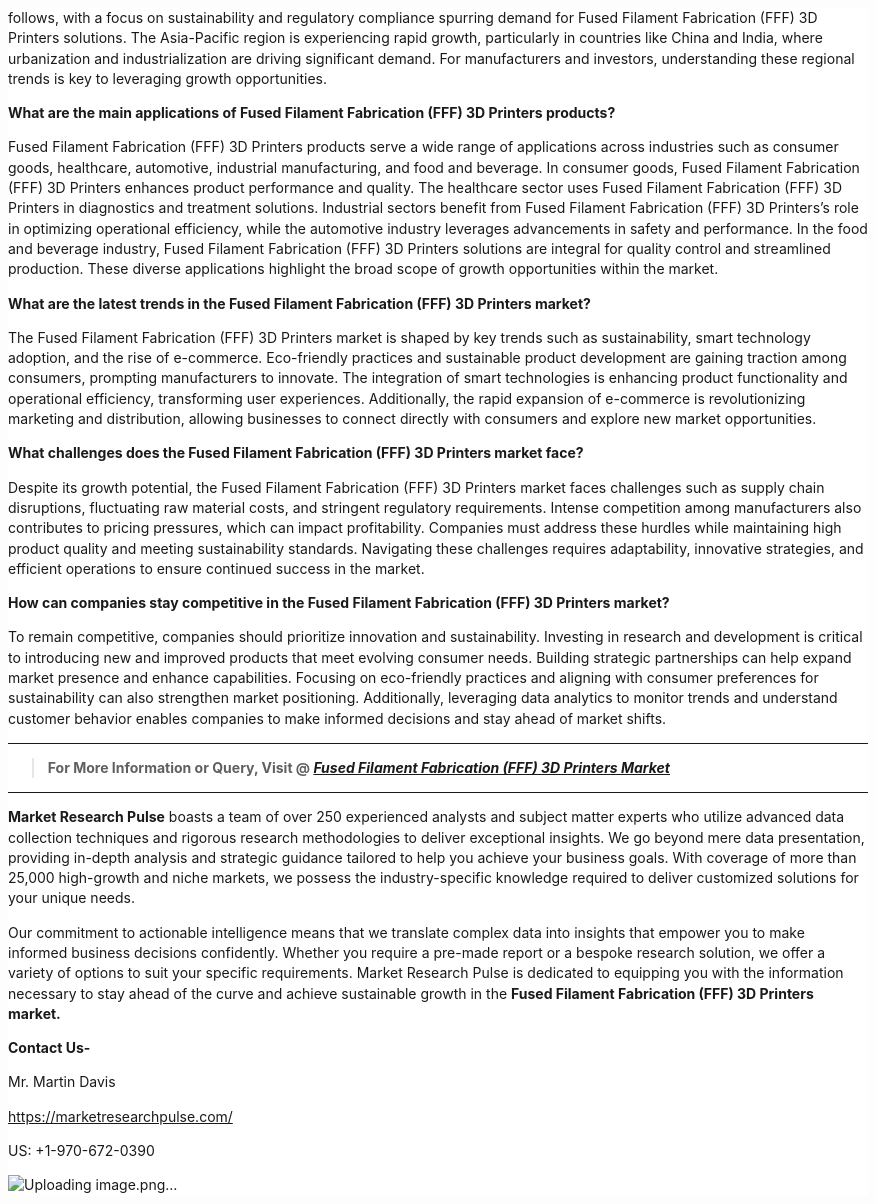 follows, with a focus on sustainability and regulatory compliance spurring demand for Fused Filament Fabrication (FFF) 3D Printers solutions. The Asia-Pacific region is experiencing rapid growth, particularly in countries like China and India, where urbanization and industrialization are driving significant demand. For manufacturers and investors, understanding these regional trends is key to leveraging growth opportunities.</p><p><strong>What are the main applications of Fused Filament Fabrication (FFF) 3D Printers products?</strong></p><p>Fused Filament Fabrication (FFF) 3D Printers products serve a wide range of applications across industries such as consumer goods, healthcare, automotive, industrial manufacturing, and food and beverage. In consumer goods, Fused Filament Fabrication (FFF) 3D Printers enhances product performance and quality. The healthcare sector uses Fused Filament Fabrication (FFF) 3D Printers in diagnostics and treatment solutions. Industrial sectors benefit from Fused Filament Fabrication (FFF) 3D Printers&rsquo;s role in optimizing operational efficiency, while the automotive industry leverages advancements in safety and performance. In the food and beverage industry, Fused Filament Fabrication (FFF) 3D Printers solutions are integral for quality control and streamlined production. These diverse applications highlight the broad scope of growth opportunities within the market.</p><p><strong>What are the latest trends in the Fused Filament Fabrication (FFF) 3D Printers market?</strong></p><p>The Fused Filament Fabrication (FFF) 3D Printers market is shaped by key trends such as sustainability, smart technology adoption, and the rise of e-commerce. Eco-friendly practices and sustainable product development are gaining traction among consumers, prompting manufacturers to innovate. The integration of smart technologies is enhancing product functionality and operational efficiency, transforming user experiences. Additionally, the rapid expansion of e-commerce is revolutionizing marketing and distribution, allowing businesses to connect directly with consumers and explore new market opportunities.</p><p><strong>What challenges does the Fused Filament Fabrication (FFF) 3D Printers market face?</strong></p><p>Despite its growth potential, the Fused Filament Fabrication (FFF) 3D Printers market faces challenges such as supply chain disruptions, fluctuating raw material costs, and stringent regulatory requirements. Intense competition among manufacturers also contributes to pricing pressures, which can impact profitability. Companies must address these hurdles while maintaining high product quality and meeting sustainability standards. Navigating these challenges requires adaptability, innovative strategies, and efficient operations to ensure continued success in the market.</p><p><strong>How can companies stay competitive in the Fused Filament Fabrication (FFF) 3D Printers market?</strong></p><p>To remain competitive, companies should prioritize innovation and sustainability. Investing in research and development is critical to introducing new and improved products that meet evolving consumer needs. Building strategic partnerships can help expand market presence and enhance capabilities. Focusing on eco-friendly practices and aligning with consumer preferences for sustainability can also strengthen market positioning. Additionally, leveraging data analytics to monitor trends and understand customer behavior enables companies to make informed decisions and stay ahead of market shifts.</p><hr /><blockquote><p><strong>For More Information or Query, Visit @&nbsp;<em><a href="https://marketresearchpulse.com/report/39672/fused-filament-fabrication-fff-3d-printers-market?utm_source=Linkedin&utm_medium=029">Fused Filament Fabrication (FFF) 3D Printers Market</a></em></strong></p></blockquote><hr /><p><strong>Market Research Pulse</strong> boasts a team of over 250 experienced analysts and subject matter experts who utilize advanced data collection techniques and rigorous research methodologies to deliver exceptional insights. We go beyond mere data presentation, providing in-depth analysis and strategic guidance tailored to help you achieve your business goals. With coverage of more than 25,000 high-growth and niche markets, we possess the industry-specific knowledge required to deliver customized solutions for your unique needs.</p><p>Our commitment to actionable intelligence means that we translate complex data into insights that empower you to make informed business decisions confidently. Whether you require a pre-made report or a bespoke research solution, we offer a variety of options to suit your specific requirements. Market Research Pulse is dedicated to equipping you with the information necessary to stay ahead of the curve and achieve sustainable growth in the <strong>Fused Filament Fabrication (FFF) 3D Printers market.</strong></p><p><strong>Contact Us-</strong></p><p>Mr. Martin Davis</p><p>https://marketresearchpulse.com/</p><p>US: +1-970-672-0390</p>
![Uploading image.png…]()
